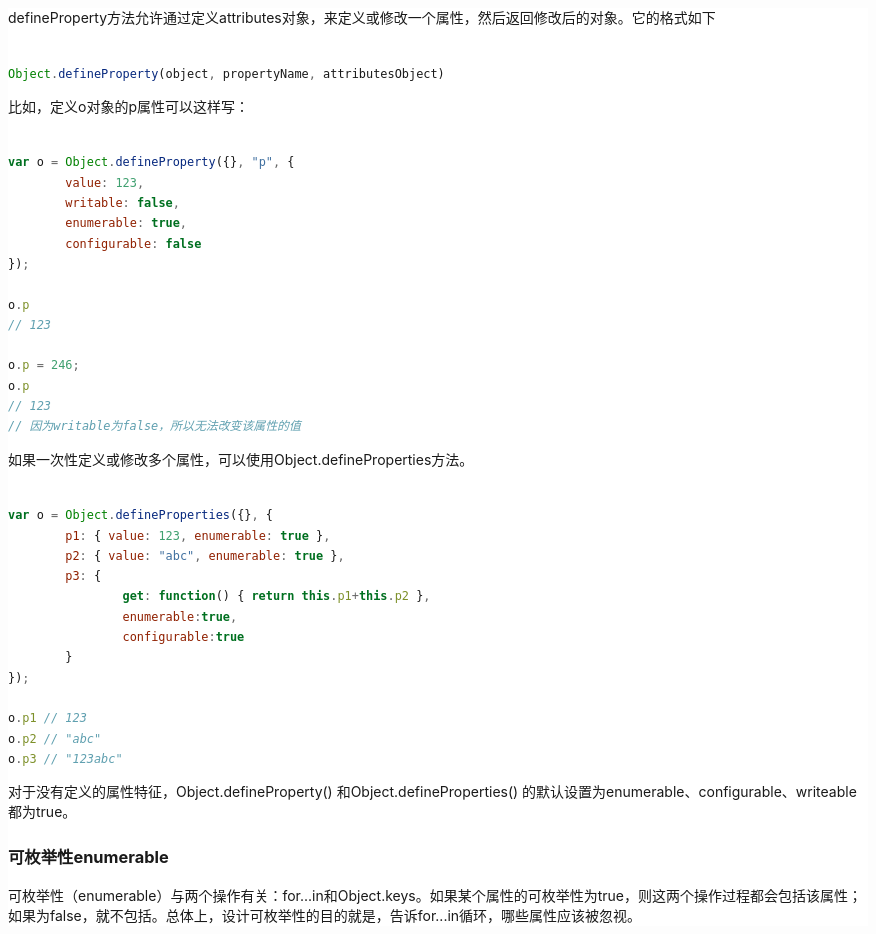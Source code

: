 defineProperty方法允许通过定义attributes对象，来定义或修改一个属性，然后返回修改后的对象。它的格式如下

```javascript

Object.defineProperty(object, propertyName, attributesObject)

```

比如，定义o对象的p属性可以这样写：

```javascript

var o = Object.defineProperty({}, "p", {
        value: 123,
        writable: false,
        enumerable: true,
        configurable: false
});

o.p
// 123

o.p = 246;
o.p
// 123
// 因为writable为false，所以无法改变该属性的值

```

如果一次性定义或修改多个属性，可以使用Object.defineProperties方法。

```javascript

var o = Object.defineProperties({}, {
		p1: { value: 123, enumerable: true },
        p2: { value: "abc", enumerable: true },
		p3: {
				get: function() { return this.p1+this.p2 },
				enumerable:true,
				configurable:true
		}
});

o.p1 // 123
o.p2 // "abc"
o.p3 // "123abc"

```

对于没有定义的属性特征，Object.defineProperty() 和Object.defineProperties() 的默认设置为enumerable、configurable、writeable都为true。

### 可枚举性enumerable

可枚举性（enumerable）与两个操作有关：for...in和Object.keys。如果某个属性的可枚举性为true，则这两个操作过程都会包括该属性；如果为false，就不包括。总体上，设计可枚举性的目的就是，告诉for...in循环，哪些属性应该被忽视。
